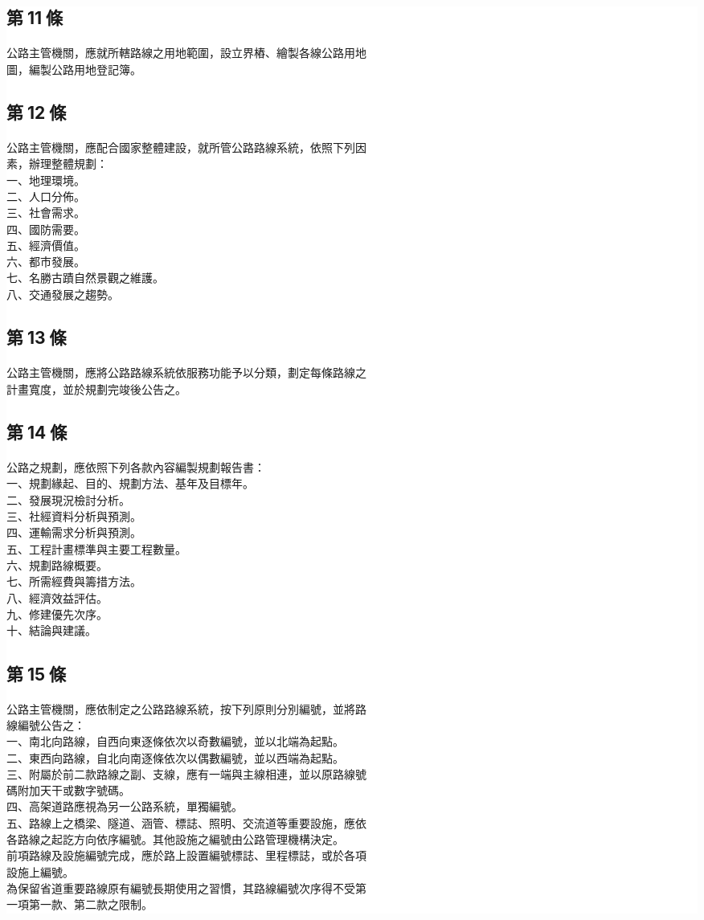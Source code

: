 第 11 條
--------
公路主管機關，應就所轄路線之用地範圍，設立界樁、繪製各線公路用地  
圖，編製公路用地登記簿。

第 12 條
--------
公路主管機關，應配合國家整體建設，就所管公路路線系統，依照下列因  
素，辦理整體規劃：                                                
一、地理環境。                                                    
二、人口分佈。                                                    
三、社會需求。                                                    
四、國防需要。                                                    
五、經濟價值。                                                    
六、都市發展。                                                    
七、名勝古蹟自然景觀之維護。                                      
八、交通發展之趨勢。

第 13 條
--------
公路主管機關，應將公路路線系統依服務功能予以分類，劃定每條路線之  
計畫寬度，並於規劃完竣後公告之。

第 14 條
--------
公路之規劃，應依照下列各款內容編製規劃報告書：  
一、規劃緣起、目的、規劃方法、基年及目標年。    
二、發展現況檢討分析。                          
三、社經資料分析與預測。                        
四、運輸需求分析與預測。                        
五、工程計畫標準與主要工程數量。                
六、規劃路線概要。                              
七、所需經費與籌措方法。                        
八、經濟效益評估。                              
九、修建優先次序。                              
十、結論與建議。

第 15 條
--------
公路主管機關，應依制定之公路路線系統，按下列原則分別編號，並將路   
線編號公告之：                                                     
一、南北向路線，自西向東逐條依次以奇數編號，並以北端為起點。       
二、東西向路線，自北向南逐條依次以偶數編號，並以西端為起點。       
三、附屬於前二款路線之副、支線，應有一端與主線相連，並以原路線號   
    碼附加天干或數字號碼。                                         
四、高架道路應視為另一公路系統，單獨編號。                         
五、路線上之橋梁、隧道、涵管、標誌、照明、交流道等重要設施，應依   
    各路線之起訖方向依序編號。其他設施之編號由公路管理機構決定。   
前項路線及設施編號完成，應於路上設置編號標誌、里程標誌，或於各項   
設施上編號。                                                       
為保留省道重要路線原有編號長期使用之習慣，其路線編號次序得不受第   
一項第一款、第二款之限制。
